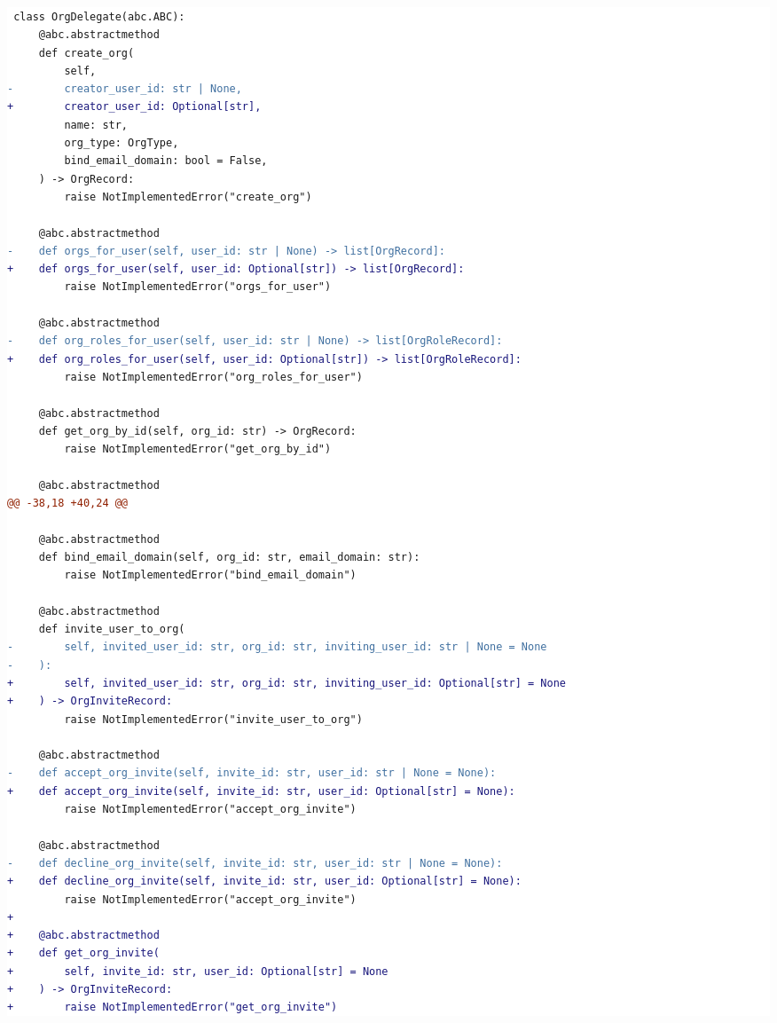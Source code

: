 ```diff
 class OrgDelegate(abc.ABC):
     @abc.abstractmethod
     def create_org(
         self,
-        creator_user_id: str | None,
+        creator_user_id: Optional[str],
         name: str,
         org_type: OrgType,
         bind_email_domain: bool = False,
     ) -> OrgRecord:
         raise NotImplementedError("create_org")
 
     @abc.abstractmethod
-    def orgs_for_user(self, user_id: str | None) -> list[OrgRecord]:
+    def orgs_for_user(self, user_id: Optional[str]) -> list[OrgRecord]:
         raise NotImplementedError("orgs_for_user")
 
     @abc.abstractmethod
-    def org_roles_for_user(self, user_id: str | None) -> list[OrgRoleRecord]:
+    def org_roles_for_user(self, user_id: Optional[str]) -> list[OrgRoleRecord]:
         raise NotImplementedError("org_roles_for_user")
 
     @abc.abstractmethod
     def get_org_by_id(self, org_id: str) -> OrgRecord:
         raise NotImplementedError("get_org_by_id")
 
     @abc.abstractmethod
@@ -38,18 +40,24 @@
 
     @abc.abstractmethod
     def bind_email_domain(self, org_id: str, email_domain: str):
         raise NotImplementedError("bind_email_domain")
 
     @abc.abstractmethod
     def invite_user_to_org(
-        self, invited_user_id: str, org_id: str, inviting_user_id: str | None = None
-    ):
+        self, invited_user_id: str, org_id: str, inviting_user_id: Optional[str] = None
+    ) -> OrgInviteRecord:
         raise NotImplementedError("invite_user_to_org")
 
     @abc.abstractmethod
-    def accept_org_invite(self, invite_id: str, user_id: str | None = None):
+    def accept_org_invite(self, invite_id: str, user_id: Optional[str] = None):
         raise NotImplementedError("accept_org_invite")
 
     @abc.abstractmethod
-    def decline_org_invite(self, invite_id: str, user_id: str | None = None):
+    def decline_org_invite(self, invite_id: str, user_id: Optional[str] = None):
         raise NotImplementedError("accept_org_invite")
+
+    @abc.abstractmethod
+    def get_org_invite(
+        self, invite_id: str, user_id: Optional[str] = None
+    ) -> OrgInviteRecord:
+        raise NotImplementedError("get_org_invite")
```
